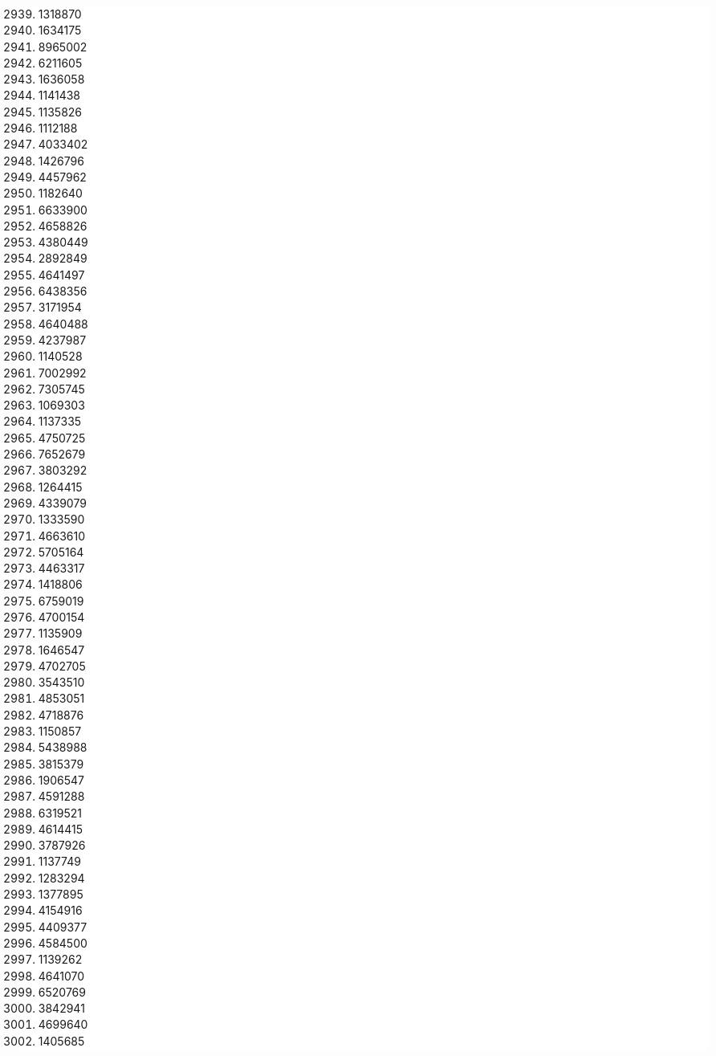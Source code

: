 2939. 1318870
2940. 1634175
2941. 8965002
2942. 6211605
2943. 1636058
2944. 1141438
2945. 1135826
2946. 1112188
2947. 4033402
2948. 1426796
2949. 4457962
2950. 1182640
2951. 6633900
2952. 4658826
2953. 4380449
2954. 2892849
2955. 4641497
2956. 6438356
2957. 3171954
2958. 4640488
2959. 4237987
2960. 1140528
2961. 7002992
2962. 7305745
2963. 1069303
2964. 1137335
2965. 4750725
2966. 7652679
2967. 3803292
2968. 1264415
2969. 4339079
2970. 1333590
2971. 4663610
2972. 5705164
2973. 4463317
2974. 1418806
2975. 6759019
2976. 4700154
2977. 1135909
2978. 1646547
2979. 4702705
2980. 3543510
2981. 4853051
2982. 4718876
2983. 1150857
2984. 5438988
2985. 3815379
2986. 1906547
2987. 4591288
2988. 6319521
2989. 4614415
2990. 3787926
2991. 1137749
2992. 1283294
2993. 1377895
2994. 4154916
2995. 4409377
2996. 4584500
2997. 1139262
2998. 4641070
2999. 6520769
3000. 3842941
3001. 4699640
3002. 1405685